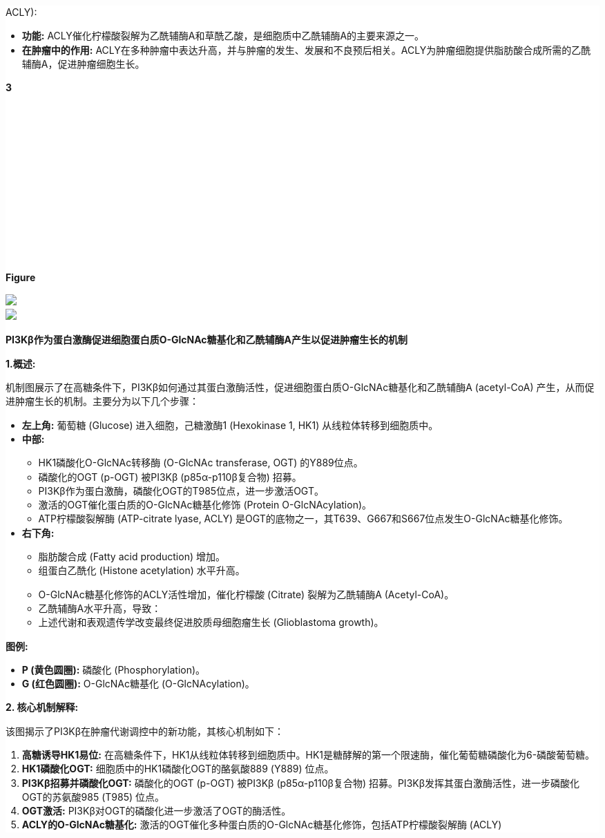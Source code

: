 ACLY):</span></strong></p><ul><li><section><strong><span leaf="">功能:</span></strong><span leaf=""> ACLY催化柠檬酸裂解为乙酰辅酶A和草酰乙酸，是细胞质中乙酰辅酶A的主要来源之一。</span></section></li><li><section><strong><span leaf="">在肿瘤中的作用:</span></strong><span leaf=""> ACLY在多种肿瘤中表达升高，并与肿瘤的发生、发展和不良预后相关。ACLY为肿瘤细胞提供脂肪酸合成所需的乙酰辅酶A，促进肿瘤细胞生长。</span></section></li></ul></section><section><section><section><section><section><section><section><p><strong><span leaf="">3</span></strong></p></section></section></section><section><section><section><section><p><span leaf=""><br></span></p></section></section></section></section></section><section><section><section><section><section><section><section><p><span leaf=""><br></span></p></section></section></section></section></section><section><section><section><section><section><p><span leaf=""><br></span></p></section></section></section></section></section><section><section><section><section><section><p><span leaf=""><br></span></p></section></section></section></section></section><section><section><section><section><section><p><span leaf=""><br></span></p></section></section></section></section></section><section><section><section><section><section><p><span leaf=""><br></span></p></section></section></section></section></section><section><section><section><section><section><p><span leaf=""><br></span></p></section></section></section></section></section></section><section><section><section><section><p><strong><span leaf="">Figure</span></strong></p></section></section></section></section></section><section><section><section nodeleaf=""><img data-imgfileid="100004657" data-ratio="0.986" data-s="300,640" data-src="https://mmbiz.qpic.cn/sz_mmbiz_png/xpxHIze2P9mbJpgx8a5bbMic41GYAZ24Vl49hkjnquXTI89dGoiarsh86vibXcDFojrqXZmcKmFYiczd6ibJPt0IBTg/640?wx_fmt=png&amp;from=appmsg" data-type="png" data-w="500" src="https://mmbiz.qpic.cn/sz_mmbiz_png/xpxHIze2P9mbJpgx8a5bbMic41GYAZ24Vl49hkjnquXTI89dGoiarsh86vibXcDFojrqXZmcKmFYiczd6ibJPt0IBTg/640?wx_fmt=png&amp;from=appmsg"></section></section></section></section></section></section><section nodeleaf=""><img data-imgfileid="100004667" data-s="300,640" data-src="https://mmbiz.qpic.cn/sz_mmbiz_png/xpxHIze2P9mbJpgx8a5bbMic41GYAZ24VFstzKvtuzSmIGyTxOJp1Adia4Fqbtwso0DDOic17sEy02WYB9z7QIBmg/640?wx_fmt=png&amp;from=appmsg" data-type="png" type="block" src="https://mmbiz.qpic.cn/sz_mmbiz_png/xpxHIze2P9mbJpgx8a5bbMic41GYAZ24VFstzKvtuzSmIGyTxOJp1Adia4Fqbtwso0DDOic17sEy02WYB9z7QIBmg/640?wx_fmt=png&amp;from=appmsg"></section><section data-tool="mdnice编辑器" data-website="https://wechat.jeffjade.com/" data-pm-slice="0 0 []"><p data-tool="mdnice编辑器"><strong><span leaf="">PI3Kβ作为蛋白激酶促进细胞蛋白质O-GlcNAc糖基化和乙酰辅酶A产生以促进肿瘤生长的机制</span></strong></p><p data-tool="mdnice编辑器"><strong><span leaf="">1.概述:</span></strong></p><p data-tool="mdnice编辑器"><span leaf="">机制图展示了在高糖条件下，PI3Kβ如何通过其蛋白激酶活性，促进细胞蛋白质O-GlcNAc糖基化和乙酰辅酶A (acetyl-CoA) 产生，从而促进肿瘤生长的机制。主要分为以下几个步骤：</span></p><ul><li><section><strong><span leaf="">左上角:</span></strong><span leaf=""> 葡萄糖 (Glucose) 进入细胞，己糖激酶1 (Hexokinase 1, HK1) 从线粒体转移到细胞质中。</span></section></li><li><section><strong><span leaf="">中部:</span></strong></section></li><ul><li><section><span leaf="">HK1磷酸化O-GlcNAc转移酶 (O-GlcNAc transferase, OGT) 的Y889位点。</span></section></li><li><section><span leaf="">磷酸化的OGT (p-OGT) 被PI3Kβ (p85α-p110β复合物) 招募。</span></section></li><li><section><span leaf="">PI3Kβ作为蛋白激酶，磷酸化OGT的T985位点，进一步激活OGT。</span></section></li><li><section><span leaf="">激活的OGT催化蛋白质的O-GlcNAc糖基化修饰 (Protein O-GlcNAcylation)。</span></section></li><li><section><span leaf="">ATP柠檬酸裂解酶 (ATP-citrate lyase, ACLY) 是OGT的底物之一，其T639、G667和S667位点发生O-GlcNAc糖基化修饰。</span></section></li></ul><li><section><strong><span leaf="">右下角:</span></strong></section></li><ul><li><section><span leaf="">脂肪酸合成 (Fatty acid production) 增加。</span></section></li><li><section><span leaf="">组蛋白乙酰化 (Histone acetylation) 水平升高。</span></section></li></ul><ul><li><section><span leaf="">O-GlcNAc糖基化修饰的ACLY活性增加，催化柠檬酸 (Citrate) 裂解为乙酰辅酶A (Acetyl-CoA)。</span></section></li><li><section><span leaf="">乙酰辅酶A水平升高，导致：</span></section></li><li><section><span leaf="">上述代谢和表观遗传学改变最终促进胶质母细胞瘤生长 (Glioblastoma growth)。</span></section></li></ul></ul><p data-tool="mdnice编辑器"><strong><span leaf="">图例:</span></strong></p><ul><li><section><strong><span leaf="">P (黄色圆圈):</span></strong><span leaf=""> 磷酸化 (Phosphorylation)。</span></section></li><li><section><strong><span leaf="">G (红色圆圈):</span></strong><span leaf=""> O-GlcNAc糖基化 (O-GlcNAcylation)。</span></section></li></ul><p data-tool="mdnice编辑器"><strong><span leaf="">2. 核心机制解释:</span></strong></p><p data-tool="mdnice编辑器"><span leaf="">该图揭示了PI3Kβ在肿瘤代谢调控中的新功能，其核心机制如下：</span></p><ol><li><section><strong><span leaf="">高糖诱导HK1易位:</span></strong><span leaf=""> 在高糖条件下，HK1从线粒体转移到细胞质中。HK1是糖酵解的第一个限速酶，催化葡萄糖磷酸化为6-磷酸葡萄糖。</span></section></li><li><section><strong><span leaf="">HK1磷酸化OGT:</span></strong><span leaf=""> 细胞质中的HK1磷酸化OGT的酪氨酸889 (Y889) 位点。</span></section></li><li><section><strong><span leaf="">PI3Kβ招募并磷酸化OGT:</span></strong><span leaf=""> 磷酸化的OGT (p-OGT) 被PI3Kβ (p85α-p110β复合物) 招募。PI3Kβ发挥其蛋白激酶活性，进一步磷酸化OGT的苏氨酸985 (T985) 位点。</span></section></li><li><section><strong><span leaf="">OGT激活:</span></strong><span leaf=""> PI3Kβ对OGT的磷酸化进一步激活了OGT的酶活性。</span></section></li><li><section><strong><span leaf="">ACLY的O-GlcNAc糖基化:</span></strong><span leaf=""> 激活的OGT催化多种蛋白质的O-GlcNAc糖基化修饰，包括ATP柠檬酸裂解酶 (ACLY)